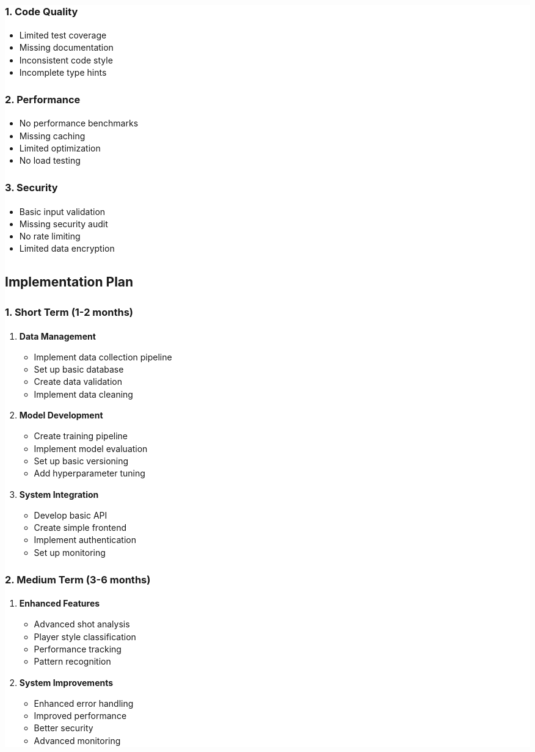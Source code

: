 ### 1. Code Quality
- Limited test coverage
- Missing documentation
- Inconsistent code style
- Incomplete type hints

### 2. Performance
- No performance benchmarks
- Missing caching
- Limited optimization
- No load testing

### 3. Security
- Basic input validation
- Missing security audit
- No rate limiting
- Limited data encryption

## Implementation Plan

### 1. Short Term (1-2 months)
1. **Data Management**
   - Implement data collection pipeline
   - Set up basic database
   - Create data validation
   - Implement data cleaning

2. **Model Development**
   - Create training pipeline
   - Implement model evaluation
   - Set up basic versioning
   - Add hyperparameter tuning

3. **System Integration**
   - Develop basic API
   - Create simple frontend
   - Implement authentication
   - Set up monitoring

### 2. Medium Term (3-6 months)
1. **Enhanced Features**
   - Advanced shot analysis
   - Player style classification
   - Performance tracking
   - Pattern recognition

2. **System Improvements**
   - Enhanced error handling
   - Improved performance
   - Better security
   - Advanced monitoring
